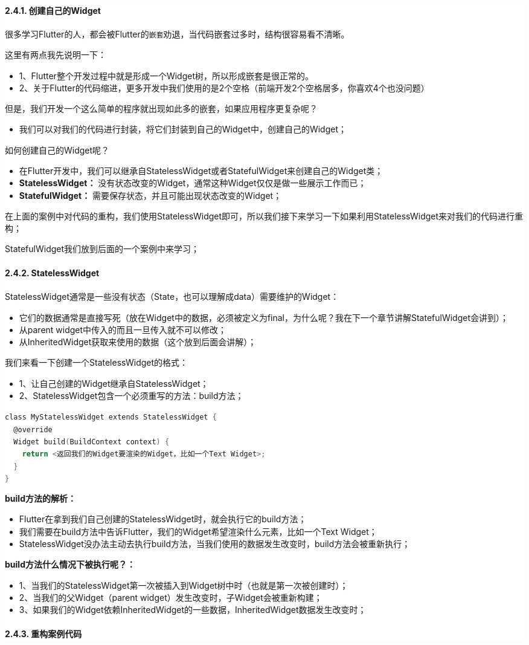 #### 2.4.1. 创建自己的Widget

很多学习Flutter的人，都会被Flutter的`嵌套`劝退，当代码嵌套过多时，结构很容易看不清晰。

这里有两点我先说明一下：

- 1、Flutter整个开发过程中就是形成一个Widget树，所以形成嵌套是很正常的。
- 2、关于Flutter的代码缩进，更多开发中我们使用的是2个空格（前端开发2个空格居多，你喜欢4个也没问题）

但是，我们开发一个这么简单的程序就出现如此多的嵌套，如果应用程序更复杂呢？

- 我们可以对我们的代码进行封装，将它们封装到自己的Widget中，创建自己的Widget；

如何创建自己的Widget呢？

- 在Flutter开发中，我们可以继承自StatelessWidget或者StatefulWidget来创建自己的Widget类；
- **StatelessWidget：** 没有状态改变的Widget，通常这种Widget仅仅是做一些展示工作而已；
- **StatefulWidget：** 需要保存状态，并且可能出现状态改变的Widget；

在上面的案例中对代码的重构，我们使用StatelessWidget即可，所以我们接下来学习一下如果利用StatelessWidget来对我们的代码进行重构；

StatefulWidget我们放到后面的一个案例中来学习；

#### 2.4.2. StatelessWidget

StatelessWidget通常是一些没有状态（State，也可以理解成data）需要维护的Widget：

- 它们的数据通常是直接写死（放在Widget中的数据，必须被定义为final，为什么呢？我在下一个章节讲解StatefulWidget会讲到）；
- 从parent widget中传入的而且一旦传入就不可以修改；
- 从InheritedWidget获取来使用的数据（这个放到后面会讲解）；

我们来看一下创建一个StatelessWidget的格式：

- 1、让自己创建的Widget继承自StatelessWidget；
- 2、StatelessWidget包含一个必须重写的方法：build方法；


```c
class MyStatelessWidget extends StatelessWidget {
  @override
  Widget build(BuildContext context) {
    return <返回我们的Widget要渲染的Widget，比如一个Text Widget>;
  }
}
```

**build方法的解析：**

- Flutter在拿到我们自己创建的StatelessWidget时，就会执行它的build方法；
- 我们需要在build方法中告诉Flutter，我们的Widget希望渲染什么元素，比如一个Text Widget；
- StatelessWidget没办法主动去执行build方法，当我们使用的数据发生改变时，build方法会被重新执行；

**build方法什么情况下被执行呢？：**

- 1、当我们的StatelessWidget第一次被插入到Widget树中时（也就是第一次被创建时）；
- 2、当我们的父Widget（parent widget）发生改变时，子Widget会被重新构建；
- 3、如果我们的Widget依赖InheritedWidget的一些数据，InheritedWidget数据发生改变时；

#### 2.4.3. 重构案例代码
